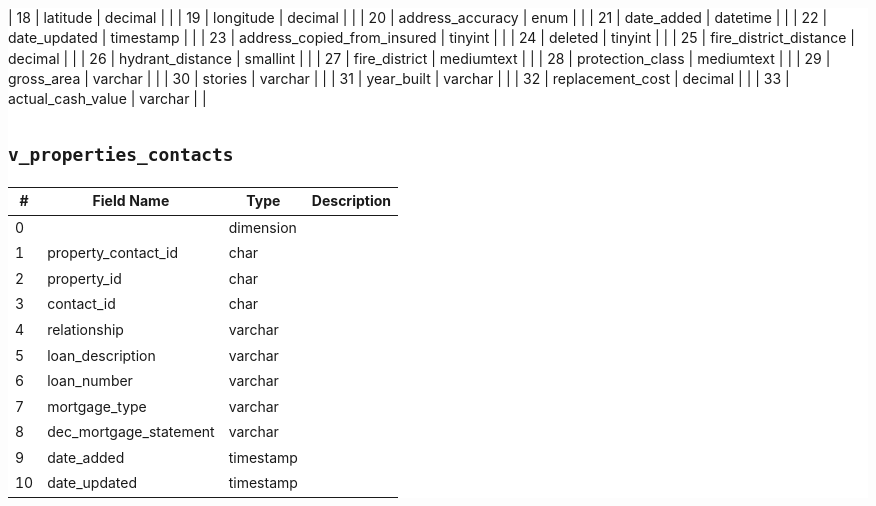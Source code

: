 | 18 | latitude | decimal |  |
| 19 | longitude | decimal |  |
| 20 | address_accuracy | enum |  |
| 21 | date_added | datetime |  |
| 22 | date_updated | timestamp |  |
| 23 | address_copied_from_insured | tinyint |  |
| 24 | deleted | tinyint |  |
| 25 | fire_district_distance | decimal |  |
| 26 | hydrant_distance | smallint |  |
| 27 | fire_district | mediumtext |  |
| 28 | protection_class | mediumtext |  |
| 29 | gross_area | varchar |  |
| 30 | stories | varchar |  |
| 31 | year_built | varchar |  |
| 32 | replacement_cost | decimal |  |
| 33 | actual_cash_value | varchar |  |

## `v_properties_contacts`

| # | Field Name | Type | Description |
|---|------------|------|-------------|
| 0 |  | dimension |  |
| 1 | property_contact_id | char |  |
| 2 | property_id | char |  |
| 3 | contact_id | char |  |
| 4 | relationship | varchar |  |
| 5 | loan_description | varchar |  |
| 6 | loan_number | varchar |  |
| 7 | mortgage_type | varchar |  |
| 8 | dec_mortgage_statement | varchar |  |
| 9 | date_added | timestamp |  |
| 10 | date_updated | timestamp |  |
